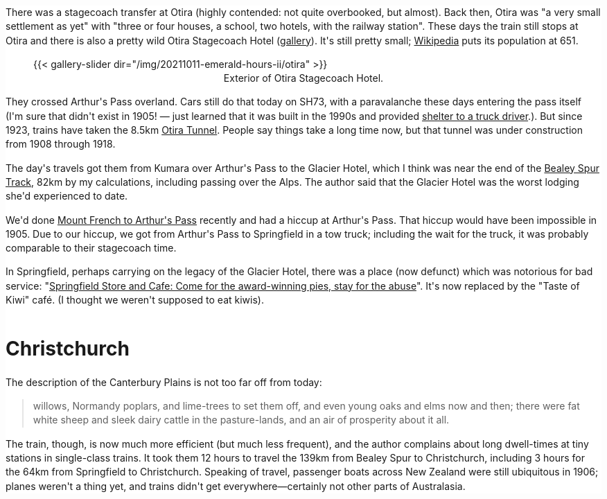 There was a stagecoach transfer at Otira (highly contended: not quite
overbooked, but almost). Back then, Otira was "a very small settlement
as yet" with "three or four houses, a school, two hotels, with the
railway station". These days the train still stops at Otira and there
is also a pretty wild Otira Stagecoach Hotel ([gallery](https://gallery.patricklam.ca/index.php?/category/1339)). It's still pretty small;
[Wikipedia](https://en.wikipedia.org/wiki/Otira) puts its population
at 651.

<figure>
{{< gallery-slider dir="/img/20211011-emerald-hours-ii/otira" >}}
<figcaption style="text-align:center">Exterior of Otira Stagecoach Hotel.</figcaption>
</figure>

They crossed Arthur's Pass overland. Cars still do that today on SH73,
with a paravalanche these days entering the pass itself (I'm sure that didn't exist in
1905! &mdash; just learned that it was built in the 1990s and provided [shelter to a truck driver](https://www.nzherald.co.nz/nz/truck-driver-escapes-large-otira-gorge-rockfall-in-arthurs-pass/GHVS6FVEVHQ3CQMGMYJDYBPZAE/).). But since 1923, trains have taken the 8.5km [Otira
Tunnel](https://nzhistory.govt.nz/page/otira-rail-tunnel-opened). People
say things take a long time now, but that tunnel was under
construction from 1908 through 1918.

The day's travels got them from Kumara over Arthur's Pass to the
Glacier Hotel, which I think was near the end of the [Bealey Spur
Track](https://www.doc.govt.nz/parks-and-recreation/places-to-go/canterbury/places/arthurs-pass-national-park/things-to-do/tracks/bealey-spur-track/),
82km by my calculations, including passing over the Alps. The author said that the Glacier Hotel
was the worst lodging she'd experienced to date.

We'd done [Mount French to Arthur's Pass](/post/20210624-mount-french/) recently and had a hiccup at Arthur's Pass.
That hiccup would have been impossible in 1905. Due to our hiccup, we got from Arthur's Pass to Springfield in a tow truck; including the wait for the truck, it was probably comparable to their stagecoach time.

In Springfield, perhaps carrying on the legacy of the Glacier Hotel, there was a place (now defunct) which was notorious for bad service: "[Springfield Store and Cafe: Come for the award-winning pies, stay for the abuse](https://www.stuff.co.nz/business/113722550/springfield-store-and-cafe-come-for-the-awardwinning-pies-stay-for-the-abuse)". It's now replaced by the "Taste of Kiwi" café. (I thought we weren't supposed to eat kiwis).

# Christchurch

The description of the Canterbury Plains is not too far
off from today: 

> willows, Normandy poplars, and lime-trees to set them
off, and even young oaks and elms now and then; there were fat white
sheep and sleek dairy cattle in the pasture-lands, and an air of
prosperity about it all.

The train, though, is now much more efficient (but much less frequent), and the
author complains about long dwell-times at tiny stations in single-class trains.
It took them 12 hours to travel the 139km from Bealey Spur to Christchurch, including 
3 hours for the 64km from Springfield to Christchurch. Speaking of travel, passenger
boats across New Zealand were still ubiquitous in 1906; planes weren't a thing yet, and
trains didn't get everywhere&mdash;certainly not other parts of Australasia.
